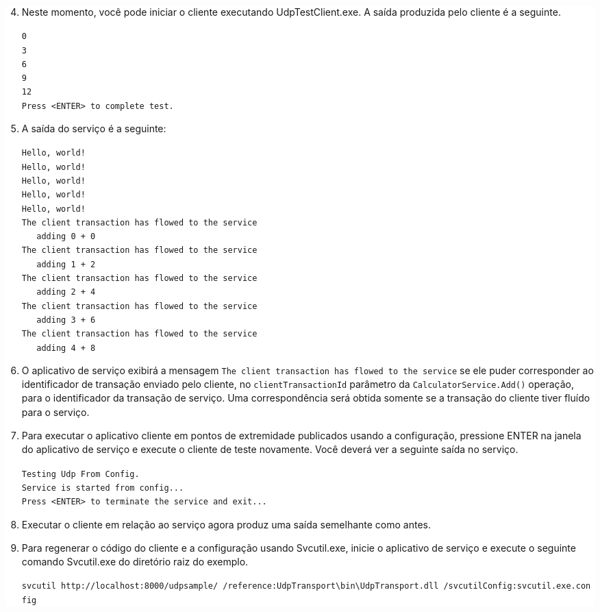 4. Neste momento, você pode iniciar o cliente executando UdpTestClient.exe. A saída produzida pelo cliente é a seguinte.  
  
    ```console
    0  
    3  
    6  
    9  
    12  
    Press <ENTER> to complete test.  
    ```  
  
5. A saída do serviço é a seguinte:  
  
    ```console
    Hello, world!  
    Hello, world!  
    Hello, world!  
    Hello, world!  
    Hello, world!  
    The client transaction has flowed to the service  
       adding 0 + 0  
    The client transaction has flowed to the service  
       adding 1 + 2  
    The client transaction has flowed to the service  
       adding 2 + 4  
    The client transaction has flowed to the service  
       adding 3 + 6  
    The client transaction has flowed to the service  
       adding 4 + 8  
    ```  
  
6. O aplicativo de serviço exibirá a mensagem `The client transaction has flowed to the service` se ele puder corresponder ao identificador de transação enviado pelo cliente, no `clientTransactionId` parâmetro da `CalculatorService.Add()` operação, para o identificador da transação de serviço. Uma correspondência será obtida somente se a transação do cliente tiver fluído para o serviço.  
  
7. Para executar o aplicativo cliente em pontos de extremidade publicados usando a configuração, pressione ENTER na janela do aplicativo de serviço e execute o cliente de teste novamente. Você deverá ver a seguinte saída no serviço.  
  
    ```console  
    Testing Udp From Config.  
    Service is started from config...  
    Press <ENTER> to terminate the service and exit...  
    ```  
  
8. Executar o cliente em relação ao serviço agora produz uma saída semelhante como antes.  
  
9. Para regenerar o código do cliente e a configuração usando Svcutil.exe, inicie o aplicativo de serviço e execute o seguinte comando Svcutil.exe do diretório raiz do exemplo.  
  
    ```console  
    svcutil http://localhost:8000/udpsample/ /reference:UdpTransport\bin\UdpTransport.dll /svcutilConfig:svcutil.exe.config  
    ```  
  